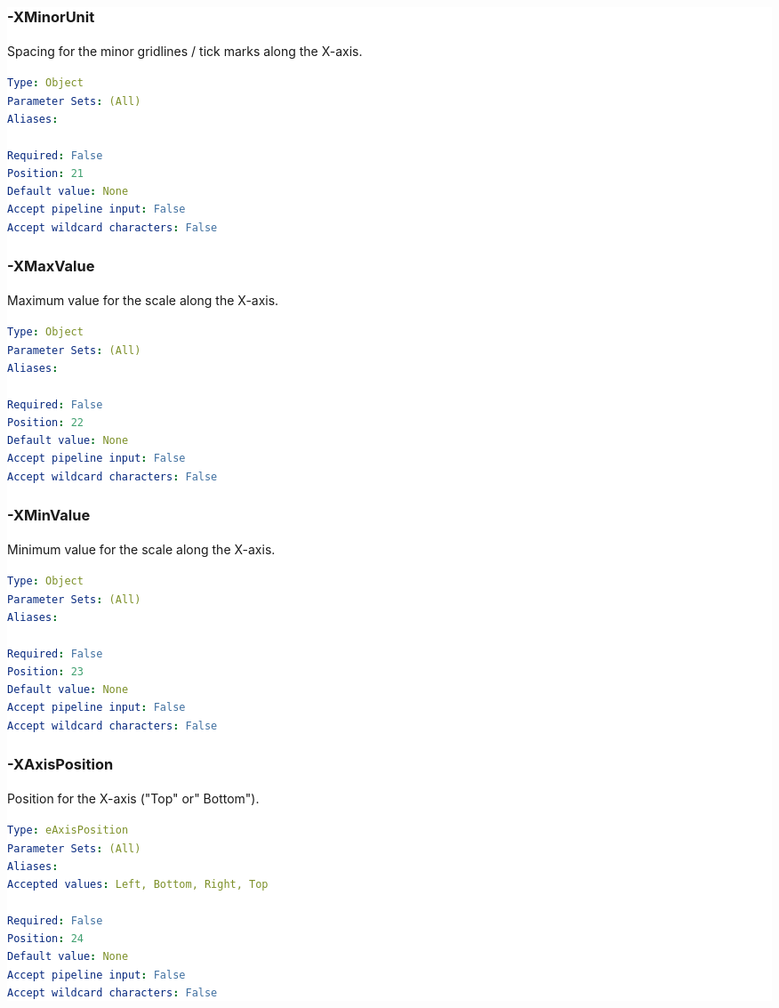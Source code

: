 ### -XMinorUnit

Spacing for the minor gridlines / tick marks along the X-axis.

```yaml
Type: Object
Parameter Sets: (All)
Aliases:

Required: False
Position: 21
Default value: None
Accept pipeline input: False
Accept wildcard characters: False
```

### -XMaxValue

Maximum value for the scale along the X-axis.

```yaml
Type: Object
Parameter Sets: (All)
Aliases:

Required: False
Position: 22
Default value: None
Accept pipeline input: False
Accept wildcard characters: False
```

### -XMinValue

Minimum value for the scale along the X-axis.

```yaml
Type: Object
Parameter Sets: (All)
Aliases:

Required: False
Position: 23
Default value: None
Accept pipeline input: False
Accept wildcard characters: False
```

### -XAxisPosition

Position for the X-axis \("Top" or" Bottom"\).

```yaml
Type: eAxisPosition
Parameter Sets: (All)
Aliases:
Accepted values: Left, Bottom, Right, Top

Required: False
Position: 24
Default value: None
Accept pipeline input: False
Accept wildcard characters: False
```
